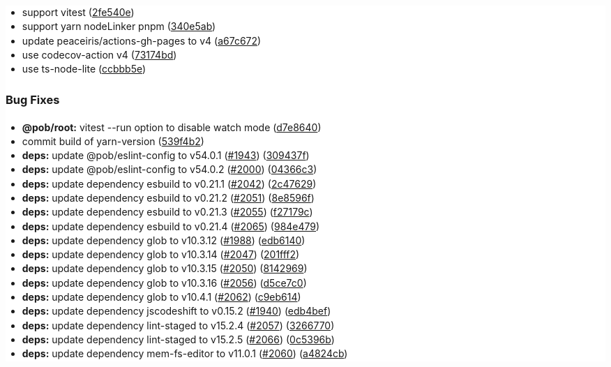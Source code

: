 * support vitest ([2fe540e](https://github.com/christophehurpeau/pob/commit/2fe540e6ab66255735910745062a92636c87f21e))
* support yarn nodeLinker pnpm ([340e5ab](https://github.com/christophehurpeau/pob/commit/340e5aba71f6943614445f50b20f1c3d3e68f01a))
* update peaceiris/actions-gh-pages to v4 ([a67c672](https://github.com/christophehurpeau/pob/commit/a67c672c539c2662650e7b1c00bbc95a4c53fca3))
* use codecov-action v4 ([73174bd](https://github.com/christophehurpeau/pob/commit/73174bd93ce1b0b9f93e360a7ea29478d7550400))
* use ts-node-lite ([ccbbb5e](https://github.com/christophehurpeau/pob/commit/ccbbb5e178d816191589cfa378ec99fcf5caec20))

### Bug Fixes

* **@pob/root:** vitest --run option to disable watch mode ([d7e8640](https://github.com/christophehurpeau/pob/commit/d7e86404e2c17fe24bb3ad27468e52c6a6b4c1da))
* commit build of yarn-version ([539f4b2](https://github.com/christophehurpeau/pob/commit/539f4b2e12d8df4dc5cec272a24343721f4d2bdb))
* **deps:** update @pob/eslint-config to v54.0.1 ([#1943](https://github.com/christophehurpeau/pob/issues/1943)) ([309437f](https://github.com/christophehurpeau/pob/commit/309437f195bfdfc9a6c00eec039fd74cba0a6ef8))
* **deps:** update @pob/eslint-config to v54.0.2 ([#2000](https://github.com/christophehurpeau/pob/issues/2000)) ([04366c3](https://github.com/christophehurpeau/pob/commit/04366c3fe1917595a4b52369837ba31868e84164))
* **deps:** update dependency esbuild to v0.21.1 ([#2042](https://github.com/christophehurpeau/pob/issues/2042)) ([2c47629](https://github.com/christophehurpeau/pob/commit/2c476296d1ecabaf272461df0901786bcea07aab))
* **deps:** update dependency esbuild to v0.21.2 ([#2051](https://github.com/christophehurpeau/pob/issues/2051)) ([8e8596f](https://github.com/christophehurpeau/pob/commit/8e8596f11350ee7e152ebec5603295edea8e6da7))
* **deps:** update dependency esbuild to v0.21.3 ([#2055](https://github.com/christophehurpeau/pob/issues/2055)) ([f27179c](https://github.com/christophehurpeau/pob/commit/f27179c5d6f4259a2885ee9097cf857b73849cef))
* **deps:** update dependency esbuild to v0.21.4 ([#2065](https://github.com/christophehurpeau/pob/issues/2065)) ([984e479](https://github.com/christophehurpeau/pob/commit/984e479c1958c224bc584936c13908578563e29d))
* **deps:** update dependency glob to v10.3.12 ([#1988](https://github.com/christophehurpeau/pob/issues/1988)) ([edb6140](https://github.com/christophehurpeau/pob/commit/edb61405b62a7f94673243cdc47451571e493592))
* **deps:** update dependency glob to v10.3.14 ([#2047](https://github.com/christophehurpeau/pob/issues/2047)) ([201fff2](https://github.com/christophehurpeau/pob/commit/201fff2e3def4a8c7344af403464e7bf16eb44bc))
* **deps:** update dependency glob to v10.3.15 ([#2050](https://github.com/christophehurpeau/pob/issues/2050)) ([8142969](https://github.com/christophehurpeau/pob/commit/8142969c29cda5fb5f8cf924522fd719ac0278d7))
* **deps:** update dependency glob to v10.3.16 ([#2056](https://github.com/christophehurpeau/pob/issues/2056)) ([d5ce7c0](https://github.com/christophehurpeau/pob/commit/d5ce7c0922a93a188250eb5e6a5eb8b14ac76630))
* **deps:** update dependency glob to v10.4.1 ([#2062](https://github.com/christophehurpeau/pob/issues/2062)) ([c9eb614](https://github.com/christophehurpeau/pob/commit/c9eb614f8b0906bf4757bb21ed2bed570dbf55c4))
* **deps:** update dependency jscodeshift to v0.15.2 ([#1940](https://github.com/christophehurpeau/pob/issues/1940)) ([edb4bef](https://github.com/christophehurpeau/pob/commit/edb4befd4d03d126b9eeb36583e38e1c79539db9))
* **deps:** update dependency lint-staged to v15.2.4 ([#2057](https://github.com/christophehurpeau/pob/issues/2057)) ([3266770](https://github.com/christophehurpeau/pob/commit/3266770fc90c82ccc25cd0bce67106063cf38b51))
* **deps:** update dependency lint-staged to v15.2.5 ([#2066](https://github.com/christophehurpeau/pob/issues/2066)) ([0c5396b](https://github.com/christophehurpeau/pob/commit/0c5396b73c9a99e37964c9752f2f55b4079f888e))
* **deps:** update dependency mem-fs-editor to v11.0.1 ([#2060](https://github.com/christophehurpeau/pob/issues/2060)) ([a4824cb](https://github.com/christophehurpeau/pob/commit/a4824cb89b8d94846ac7eb4ca062a500cadcc606))